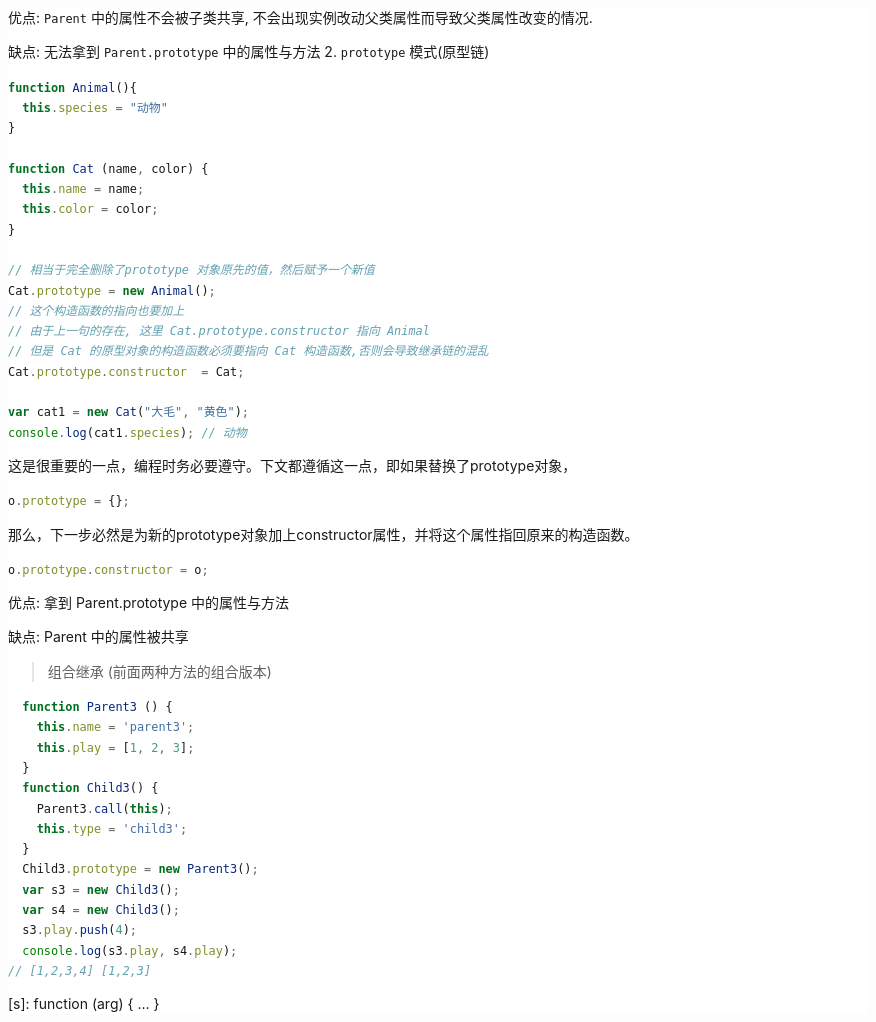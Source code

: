    优点: `Parent` 中的属性不会被子类共享, 不会出现实例改动父类属性而导致父类属性改变的情况.

   缺点: 无法拿到 `Parent.prototype` 中的属性与方法
2. `prototype` 模式(原型链)

   ```javascript
   function Animal(){
     this.species = "动物"
   }

   function Cat (name, color) {
     this.name = name;
     this.color = color;
   }

   // 相当于完全删除了prototype 对象原先的值，然后赋予一个新值
   Cat.prototype = new Animal();
   // 这个构造函数的指向也要加上
   // 由于上一句的存在, 这里 Cat.prototype.constructor 指向 Animal
   // 但是 Cat 的原型对象的构造函数必须要指向 Cat 构造函数,否则会导致继承链的混乱
   Cat.prototype.constructor  = Cat;

   var cat1 = new Cat("大毛", "黄色");
   console.log(cat1.species); // 动物
   ```

   这是很重要的一点，编程时务必要遵守。下文都遵循这一点，即如果替换了prototype对象，

   ```javascript
   o.prototype = {};
   ```

   那么，下一步必然是为新的prototype对象加上constructor属性，并将这个属性指回原来的构造函数。

   ```javascript
   o.prototype.constructor = o;
   ```

   优点: 拿到 Parent.prototype 中的属性与方法

   缺点: Parent 中的属性被共享

   > 组合继承 (前面两种方法的组合版本)
   >

   ```javascript
     function Parent3 () {
       this.name = 'parent3';
       this.play = [1, 2, 3];
     }
     function Child3() {
       Parent3.call(this);
       this.type = 'child3';
     }
     Child3.prototype = new Parent3();
     var s3 = new Child3();
     var s4 = new Child3();
     s3.play.push(4);
     console.log(s3.play, s4.play);
   // [1,2,3,4] [1,2,3]
   ```


  [mySymbol]: 'hello'
  [s]: function (arg) { ... }